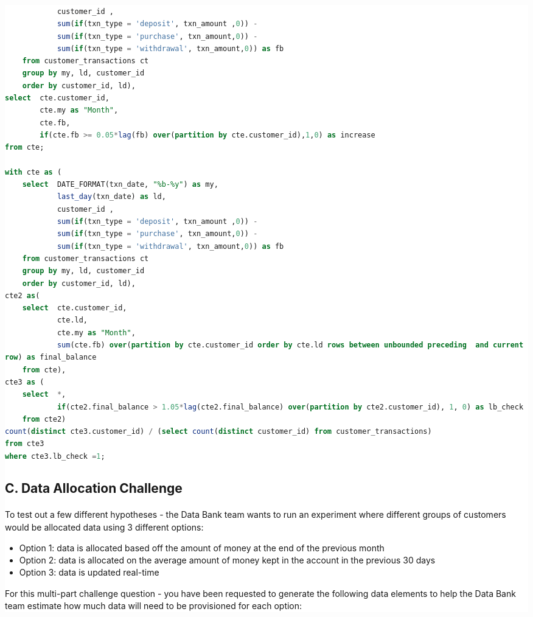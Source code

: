 ```sql
			customer_id ,
			sum(if(txn_type = 'deposit', txn_amount ,0)) - 
			sum(if(txn_type = 'purchase', txn_amount,0)) - 
			sum(if(txn_type = 'withdrawal', txn_amount,0)) as fb
	from customer_transactions ct 
	group by my, ld, customer_id
	order by customer_id, ld),
select 	cte.customer_id,
		cte.my as "Month", 
		cte.fb,
		if(cte.fb >= 0.05*lag(fb) over(partition by cte.customer_id),1,0) as increase
from cte;

with cte as (
	select 	DATE_FORMAT(txn_date, "%b-%y") as my,
			last_day(txn_date) as ld,
			customer_id ,
			sum(if(txn_type = 'deposit', txn_amount ,0)) - 
			sum(if(txn_type = 'purchase', txn_amount,0)) - 
			sum(if(txn_type = 'withdrawal', txn_amount,0)) as fb
	from customer_transactions ct 
	group by my, ld, customer_id
	order by customer_id, ld),
cte2 as(
	select 	cte.customer_id,
			cte.ld,	
			cte.my as "Month", 
			sum(cte.fb) over(partition by cte.customer_id order by cte.ld rows between unbounded preceding  and current row) as final_balance
	from cte),
cte3 as (
	select 	*, 
			if(cte2.final_balance > 1.05*lag(cte2.final_balance) over(partition by cte2.customer_id), 1, 0) as lb_check
	from cte2)
count(distinct cte3.customer_id) / (select count(distinct customer_id) from customer_transactions)
from cte3
where cte3.lb_check =1;
```
## **C. Data Allocation Challenge**

To test out a few different hypotheses - the Data Bank team wants to run an experiment where different groups of customers would be allocated data using 3 different options:

- Option 1: data is allocated based off the amount of money at the end of the previous month
- Option 2: data is allocated on the average amount of money kept in the account in the previous 30 days
- Option 3: data is updated real-time

For this multi-part challenge question - you have been requested to generate the following data elements to help the Data Bank team estimate how much data will need to be provisioned for each option:
